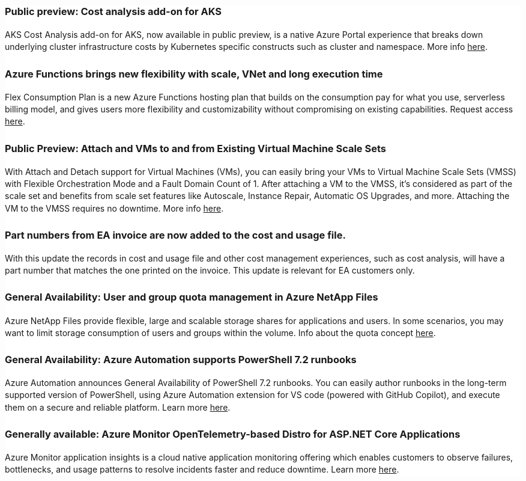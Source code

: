 ### Public preview: Cost analysis add-on for AKS
AKS Cost Analysis add-on for AKS, now available in public preview, is a native Azure Portal experience that breaks down underlying cluster infrastructure costs by Kubernetes specific constructs such as cluster and namespace. More info [here](https://techcommunity.microsoft.com/t5/apps-on-azure-blog/aks-cost-analysis-an-azure-native-cost-visibility-experience/ba-p/3973401).

### Azure Functions brings new flexibility with scale, VNet and long execution time
Flex Consumption Plan is a new Azure Functions hosting plan that builds on the consumption pay for what you use, serverless billing model, and gives users more flexibility and customizability without compromising on existing capabilities.
Request access [here](https://aka.ms/flexconsumption/signup).

### Public Preview: Attach and VMs to and from Existing Virtual Machine Scale Sets
With Attach and Detach support for Virtual Machines (VMs), you can easily bring your VMs to Virtual Machine Scale Sets (VMSS) with Flexible Orchestration Mode and a Fault Domain Count of 1. After attaching a VM to the VMSS, it’s considered as part of the scale set and benefits from scale set features like Autoscale, Instance Repair, Automatic OS Upgrades, and more. Attaching the VM to the VMSS requires no downtime.
More info [here](https://aka.ms/VmVmssAttachDetach).

### Part numbers from EA invoice are now added to the cost and usage file.
With this update the records in cost and usage file and other cost management experiences, such as cost analysis, will have a part number that matches the one printed on the invoice. This update is relevant for EA customers only.

### General Availability: User and group quota management in Azure NetApp Files
Azure NetApp Files provide flexible, large and scalable storage shares for applications and users. In some scenarios, you may want to limit storage consumption of users and groups within the volume. Info about the quota concept [here](https://learn.microsoft.com/en-us/azure/azure-netapp-files/default-individual-user-group-quotas-introduction).

### General Availability: Azure Automation supports PowerShell 7.2 runbooks
Azure Automation announces General Availability of PowerShell 7.2 runbooks. You can easily author runbooks in the long-term supported version of PowerShell, using Azure Automation extension for VS code (powered with GitHub Copilot), and execute them on a secure and reliable platform.
Learn more [here](https://learn.microsoft.com/en-us/azure/automation/automation-runbook-types?tabs=lps72%2Cpy27).

### Generally available: Azure Monitor OpenTelemetry-based Distro for ASP.NET Core Applications
Azure Monitor application insights is a cloud native application monitoring offering which enables customers to observe failures, bottlenecks, and usage patterns to resolve incidents faster and reduce downtime.
Learn more [here](https://learn.microsoft.com/en-us/azure/azure-monitor/app/opentelemetry-enable?tabs=aspnetcore).
